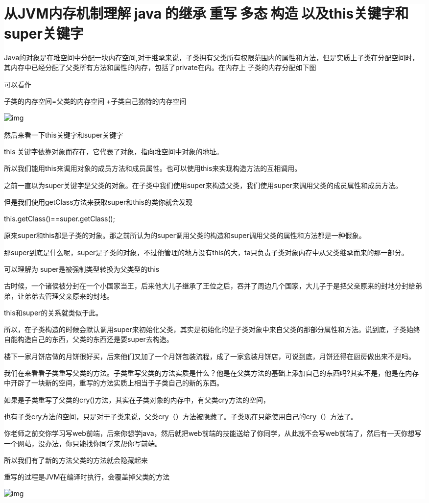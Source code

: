 # 从JVM内存机制理解 java 的继承 重写 多态 构造 以及this关键字和super关键字


Java的对象是在堆空间中分配一块内存空间,对于继承来说，子类拥有父类所有权限范围内的属性和方法，但是实质上子类在分配空间时，其内存中已经分配了父类所有方法和属性的内存，包括了private在内。在内存上 子类的内存分配如下图

可以看作

 子类的内存空间=父类的内存空间 +子类自己独特的内存空间

 

![img](https://img-blog.csdn.net/20180804000746772?watermark/2/text/aHR0cHM6Ly9ibG9nLmNzZG4ubmV0L3FxXzM1NTg5MDgw/font/5a6L5L2T/fontsize/400/fill/I0JBQkFCMA==/dissolve/70)

然后来看一下this关键字和super关键字

this 关键字依靠对象而存在，它代表了对象，指向堆空间中对象的地址。

所以我们能用this来调用对象的成员方法和成员属性。也可以使用this来实现构造方法的互相调用。

之前一直以为super关键字是父类的对象。在子类中我们使用super来构造父类，我们使用super来调用父类的成员属性和成员方法。

但是我们使用getClass方法来获取super和this的类你就会发现

this.getClass()==super.getClass();

原来super和this都是子类的对象。那之前所认为的super调用父类的构造和super调用父类的属性和方法都是一种假象。

 

那super到底是什么呢，super是子类的对象，不过他管理的地方没有this的大，ta只负责子类对象内存中从父类继承而来的那一部分。

可以理解为 super是被强制类型转换为父类型的this

 

古时候，一个诸侯被分封在一个小国家当王，后来他大儿子继承了王位之后，吞并了周边几个国家，大儿子于是把父亲原来的封地分封给弟弟，让弟弟去管理父亲原来的封地。

this和super的关系就类似于此。

 

所以，在子类构造的时候会默认调用super来初始化父类，其实是初始化的是子类对象中来自父类的那部分属性和方法。说到底，子类始终自能构造自己的东西，父类的东西还是要super去构造。

楼下一家月饼店做的月饼很好买，后来他们又加了一个月饼包装流程，成了一家盒装月饼店，可说到底，月饼还得在厨房做出来不是吗。

 

我们在来看看子类重写父类的方法。子类重写父类的方法实质是什么？他是在父类方法的基础上添加自己的东西吗?其实不是，他是在内存中开辟了一块新的空间，重写的方法实质上相当于子类自己的新的东西。

如果是子类重写了父类的cry()方法，其实在子类对象的内存中，有父类cry方法的空间，

也有子类cry方法的空间，只是对于子类来说，父类cry（）方法被隐藏了。子类现在只能使用自己的cry（）方法了。

 

你老师之前交你学习写web前端，后来你想学java，然后就把web前端的技能送给了你同学，从此就不会写web前端了，然后有一天你想写一个网站，没办法，你只能找你同学来帮你写前端。

所以我们有了新的方法父类的方法就会隐藏起来

重写的过程是JVM在编译时执行，会覆盖掉父类的方法

 

![img](https://img-blog.csdn.net/20180804000749530?watermark/2/text/aHR0cHM6Ly9ibG9nLmNzZG4ubmV0L3FxXzM1NTg5MDgw/font/5a6L5L2T/fontsize/400/fill/I0JBQkFCMA==/dissolve/70)
